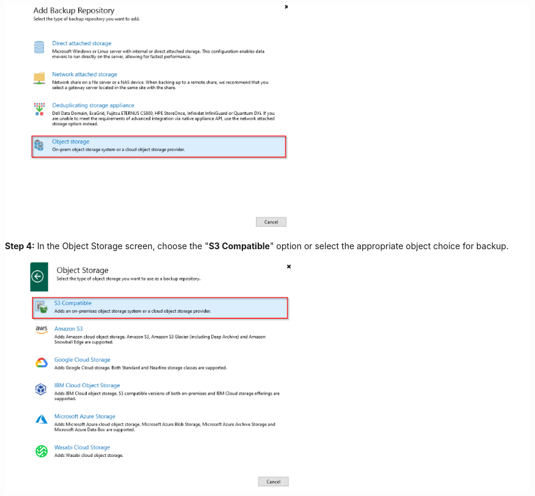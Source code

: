 <figure><img src="../../../.gitbook/assets/image (2) (1) (1) (1) (1) (1) (1) (1) (1) (1) (1) (1) (1) (1).png" alt="" width="423"><figcaption></figcaption></figure>

**Step 4:** In the Object Storage screen, choose the "**S3 Compatible**" option or select the appropriate object choice for backup.

<figure><img src="../../../.gitbook/assets/image (3) (1) (1) (1) (1) (1) (1) (1) (1) (1) (1) (1) (1).png" alt="" width="430"><figcaption></figcaption></figure>
